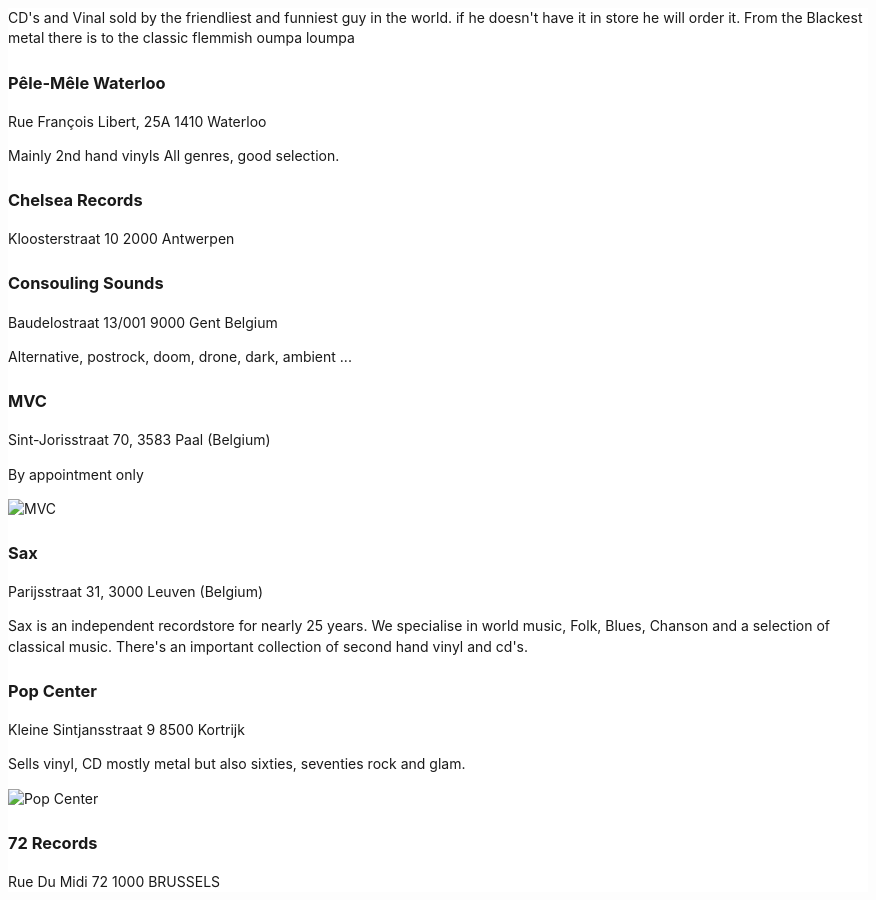 CD's and Vinal sold by the friendliest and funniest guy in the world.
if he doesn't have it in store he will order it.
From the Blackest metal there is to the classic flemmish oumpa loumpa

### Pêle-Mêle Waterloo

Rue François Libert, 25A
1410 Waterloo

Mainly 2nd hand vinyls
All genres, good selection.

### Chelsea Records

Kloosterstraat 10
2000 Antwerpen

### Consouling Sounds

Baudelostraat 13/001
9000 Gent 
Belgium

Alternative, postrock, doom, drone, dark, ambient ...

### MVC

Sint-Jorisstraat 70, 3583 Paal (Belgium)

By appointment only

![MVC](https://discogslabs.imgix.net/vinylhub/54c8f0f1c6c7830011a720a1.jpg?auto=compress%2Cformat&fit=max&fm=jpg&h=2000&w=2000&s=8c65f579c24d3c24f3fe81c1d40fd6d5 "MVC")

### Sax

Parijsstraat 31, 3000 Leuven (Belgium)

Sax is an independent recordstore for nearly 25 years. We specialise in world music, Folk, Blues, Chanson and a selection of classical music. There's an important collection of second hand vinyl and cd's.

### Pop Center

Kleine Sintjansstraat 9
8500 Kortrijk

Sells vinyl, CD mostly metal but also sixties, seventies rock and glam.

![Pop Center](https://discogslabs.imgix.net/vinylhub/5a004601324c5400265e6b23.jpg?auto=compress%2Cformat&fit=max&fm=jpg&h=2000&w=2000&s=caef71c3302d05c8411d81fdbbf1d759 "Pop Center")

### 72 Records

Rue Du Midi 72
1000 BRUSSELS
